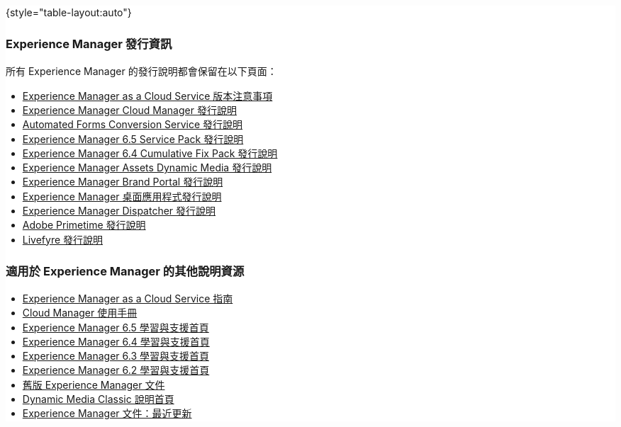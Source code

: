 {style="table-layout:auto"}

### Experience Manager 發行資訊

所有 Experience Manager 的發行說明都會保留在以下頁面：

* [Experience Manager as a Cloud Service 版本注意事項](https://experienceleague.adobe.com/docs/experience-manager-cloud-service/content/release-notes/home.html?lang=zh-Hant)
* [Experience Manager Cloud Manager 發行說明](https://experienceleague.adobe.com/docs/experience-manager-cloud-manager/using/release-notes/release-notes-current.html?lang=zh-Hant)
* [Automated Forms Conversion Service 發行說明](https://experienceleague.adobe.com/docs/aem-forms-automated-conversion-service/using/release-notes.html?lang=zh-Hant)
* [Experience Manager 6.5 Service Pack 發行說明](https://experienceleague.adobe.com/docs/experience-manager-65/release-notes/release-notes.html?lang=zh-Hant)
* [Experience Manager 6.4 Cumulative Fix Pack 發行說明](https://experienceleague.adobe.com/docs/experience-manager-64/release-notes/cfp-release-notes.html?lang=zh-Hant)
* [Experience Manager Assets Dynamic Media 發行說明](https://experienceleague.adobe.com/docs/dynamic-media-developer-resources/release-notes/s7rn2017.html?lang=zh-Hant)
* [Experience Manager Brand Portal 發行說明](https://experienceleague.adobe.com/docs/experience-manager-brand-portal/using/introduction/brand-portal-release-notes.html?lang=zh-Hant)
* [Experience Manager 桌面應用程式發行說明](https://experienceleague.adobe.com/docs/experience-manager-desktop-app/using/release-notes.html?lang=zh-Hant)
* [Experience Manager Dispatcher 發行說明](https://experienceleague.adobe.com/docs/experience-manager-dispatcher/using/getting-started/release-notes.html?lang=zh-Hant)
* [Adobe Primetime 發行說明](https://experienceleague.adobe.com/docs/primetime/release-notes/home.html?lang=zh-Hant)
* [Livefyre 發行說明](https://experienceleague.adobe.com/docs/livefyre/using/release-notes/c-rn.html?lang=zh-Hant)

### 適用於 Experience Manager 的其他說明資源

* [Experience Manager as a Cloud Service 指南](https://experienceleague.adobe.com/docs/experience-manager-cloud-service/content/home.html?lang=zh-Hant)
* [Cloud Manager 使用手冊](https://experienceleague.adobe.com/docs/experience-manager-cloud-manager/using/introduction-to-cloud-manager.html?lang=zh-Hant)
* [Experience Manager 6.5 學習與支援首頁](https://experienceleague.adobe.com/docs/experience-manager-65/deploying/home.html?lang=zh-Hant)
* [Experience Manager 6.4 學習與支援首頁](https://experienceleague.adobe.com/docs/experience-manager-64.html?lang=zh-Hant)
* [Experience Manager 6.3 學習與支援首頁](https://experienceleague.adobe.com/docs/experience-manager-release-information/aem-release-updates/previous-updates/aem-previous-versions.html?lang=zh-Hant)
* [Experience Manager 6.2 學習與支援首頁](https://experienceleague.adobe.com/docs/experience-manager-release-information/aem-release-updates/previous-updates/aem-previous-versions.html?lang=zh-Hant#previous-updates)
* [舊版 Experience Manager 文件](https://experienceleague.adobe.com/docs/experience-manager-release-information/aem-release-updates/previous-updates/aem-previous-versions.html?lang=zh-Hant#previous-updates)
* [Dynamic Media Classic 說明首頁](https://experienceleague.adobe.com/docs/dynamic-media-classic/using/home.html?lang=zh-Hant)
* [Experience Manager 文件：最近更新](https://experienceleague.adobe.com/docs/experience-manager-release-information/aem-release-updates/doc-updates/documentation-updates.html?lang=zh-Hant#aem-as-a-cloud-service)
